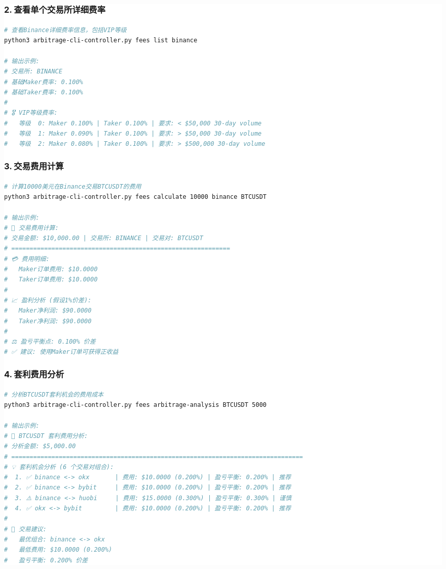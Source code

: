 ### 2. 查看单个交易所详细费率

```bash
# 查看Binance详细费率信息，包括VIP等级
python3 arbitrage-cli-controller.py fees list binance

# 输出示例:
# 交易所: BINANCE
# 基础Maker费率: 0.100%
# 基础Taker费率: 0.100%
# 
# 🎖️ VIP等级费率:
#   等级  0: Maker 0.100% | Taker 0.100% | 要求: < $50,000 30-day volume
#   等级  1: Maker 0.090% | Taker 0.100% | 要求: > $50,000 30-day volume
#   等级  2: Maker 0.080% | Taker 0.100% | 要求: > $500,000 30-day volume
```

### 3. 交易费用计算

```bash
# 计算10000美元在Binance交易BTCUSDT的费用
python3 arbitrage-cli-controller.py fees calculate 10000 binance BTCUSDT

# 输出示例:
# 🧮 交易费用计算:
# 交易金额: $10,000.00 | 交易所: BINANCE | 交易对: BTCUSDT
# ============================================================
# 💳 费用明细:
#   Maker订单费用: $10.0000
#   Taker订单费用: $10.0000
# 
# 📈 盈利分析 (假设1%价差):
#   Maker净利润: $90.0000
#   Taker净利润: $90.0000
# 
# ⚖️ 盈亏平衡点: 0.100% 价差
# ✅ 建议: 使用Maker订单可获得正收益
```

### 4. 套利费用分析

```bash
# 分析BTCUSDT套利机会的费用成本
python3 arbitrage-cli-controller.py fees arbitrage-analysis BTCUSDT 5000

# 输出示例:
# 🔄 BTCUSDT 套利费用分析:
# 分析金额: $5,000.00
# ================================================================================
# 💡 套利机会分析 (6 个交易对组合):
#  1. ✅ binance <-> okx       | 费用: $10.0000 (0.200%) | 盈亏平衡: 0.200% | 推荐
#  2. ✅ binance <-> bybit     | 费用: $10.0000 (0.200%) | 盈亏平衡: 0.200% | 推荐
#  3. ⚠️ binance <-> huobi     | 费用: $15.0000 (0.300%) | 盈亏平衡: 0.300% | 谨慎
#  4. ✅ okx <-> bybit         | 费用: $10.0000 (0.200%) | 盈亏平衡: 0.200% | 推荐
# 
# 🎯 交易建议:
#   最优组合: binance <-> okx
#   最低费用: $10.0000 (0.200%)
#   盈亏平衡: 0.200% 价差
```

